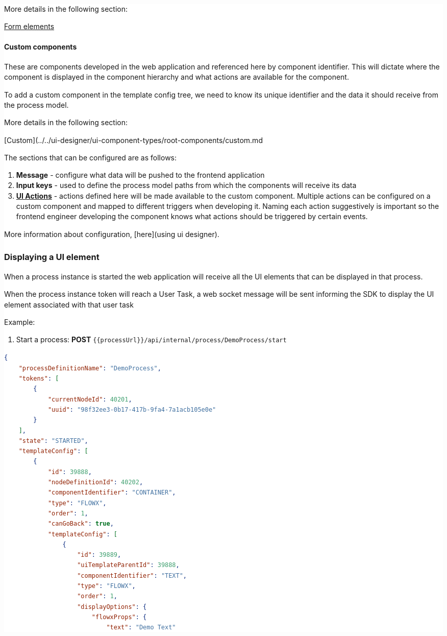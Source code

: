 More details in the following section:

[Form elements](../../ui-designer/ui-component-types/form-elements/form-elements.md)

#### Custom components

These are components developed in the web application and referenced here by component identifier. This will dictate where the component is displayed in the component hierarchy and what actions are available for the component.

To add a custom component in the template config tree, we need to know its unique identifier and the data it should receive from the process model.

More details in the following section:

[Custom](../../ui-designer/ui-component-types/root-components/custom.md

The sections that can be configured are as follows:

1. **Message** - configure what data will be pushed to the frontend application
2. **Input keys** - used to define the process model paths from which the components will receive its data
3. [**UI Actions**](../../ui-designer/ui-actions.md) - actions defined here will be made available to the custom component. Multiple actions can be configured on a custom component and mapped to different triggers when developing it. Naming each action suggestively is important so the frontend engineer developing the component knows what actions should be triggered by certain events.

More information about configuration, [here](using ui designer).

### Displaying a UI element

When a process instance is started the web application will receive all the UI elements that can be displayed in that process.

When the process instance token will reach a User Task, a web socket message will be sent informing the SDK to display the UI element associated with that user task

Example:

1. Start a process: **POST** `{{processUrl}}/api/internal/process/DemoProcess/start`

```json
{
    "processDefinitionName": "DemoProcess",
    "tokens": [
        {
            "currentNodeId": 40201,
            "uuid": "98f32ee3-0b17-417b-9fa4-7a1acb105e0e"
        }
    ],
    "state": "STARTED",
    "templateConfig": [
        {
            "id": 39888,
            "nodeDefinitionId": 40202,
            "componentIdentifier": "CONTAINER",
            "type": "FLOWX",
            "order": 1,
            "canGoBack": true,
            "templateConfig": [
                {
                    "id": 39889,
                    "uiTemplateParentId": 39888,
                    "componentIdentifier": "TEXT",
                    "type": "FLOWX",
                    "order": 1,
                    "displayOptions": {
                        "flowxProps": {
                            "text": "Demo Text"
```